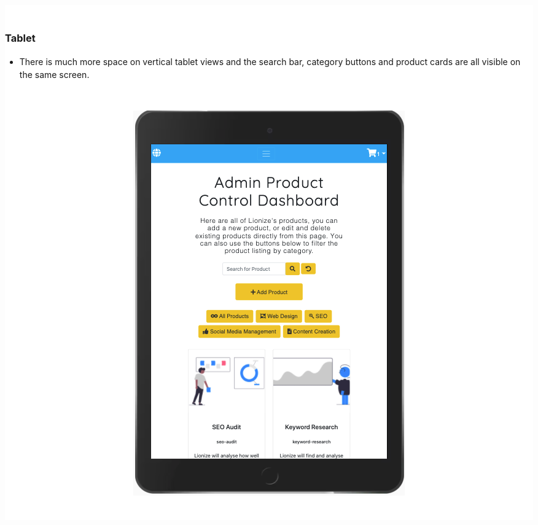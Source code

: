 <br>

### Tablet 

- There is much more space on vertical tablet views and the search bar, category buttons and product cards are all visible on the same screen.

<br>

<p align="center">
  <img src="static/images/responsivity/admin-products/tab-vert-adminpro-1.png">
</p>

<br>

